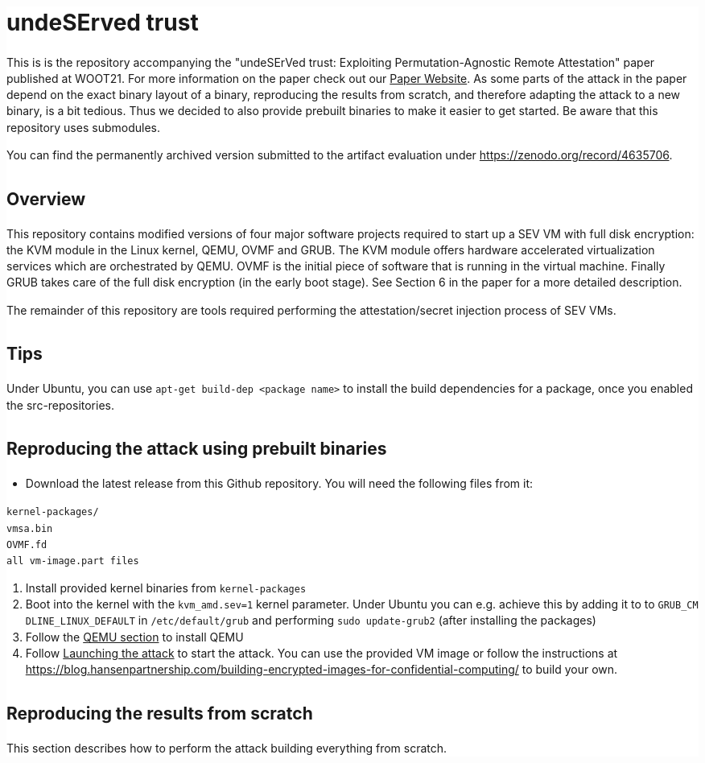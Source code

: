 # undeSErved trust
This is is the repository accompanying the "undeSErVed trust: Exploiting Permutation-Agnostic Remote Attestation" paper published at WOOT21.
For more information on the paper check out our [Paper Website](https://uzl-its.github.io/undeserved-trust).
As some parts of the attack in the paper depend on the exact binary layout of a binary, reproducing the results from scratch, and therefore adapting
the attack to a new binary, is a bit tedious.
Thus we decided to also provide prebuilt binaries to make it easier to get started.
Be aware that this repository uses submodules.

You can find the permanently archived version submitted to the artifact
evaluation under https://zenodo.org/record/4635706.

## Overview
This repository contains modified versions of four major software projects required
to start up a SEV VM with full disk encryption: the KVM module in the Linux kernel, QEMU, OVMF and GRUB. The KVM module offers hardware accelerated virtualization services which are orchestrated by QEMU. OVMF is the initial piece of software that is running in the virtual machine. Finally GRUB takes care of the full disk encryption (in the early boot stage).
See Section 6 in the paper for a more detailed description.

The remainder of this repository are tools required performing the attestation/secret injection process of SEV VMs.

## Tips
Under Ubuntu, you can use `apt-get build-dep <package name>`
to install the build dependencies for a package, once you enabled 
the src-repositories.

## Reproducing the attack using prebuilt binaries
* Download the latest release from this Github repository. You will need the following files from it:
```
kernel-packages/
vmsa.bin
OVMF.fd
all vm-image.part files
```
1. Install provided kernel binaries from `kernel-packages`
2. Boot into the kernel with the `kvm_amd.sev=1` kernel parameter. Under Ubuntu you can e.g. achieve this by adding it to to `GRUB_CMDLINE_LINUX_DEFAULT` in
`/etc/default/grub` and performing `sudo update-grub2` (after installing the packages)
3. Follow the [QEMU section](###-QEMU) to install QEMU
4. Follow [Launching the attack](###-Launching-the-attack) to start the attack.
You can use the provided VM image or follow the instructions at https://blog.hansenpartnership.com/building-encrypted-images-for-confidential-computing/ to build your own.


## Reproducing the results from scratch
This section describes how to perform the attack building
everything from scratch.
